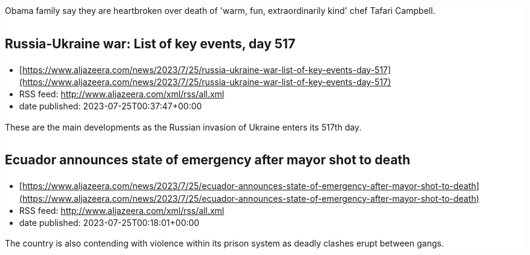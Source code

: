 Obama family say they are heartbroken over death of &#039;warm, fun, extraordinarily kind&#039; chef Tafari Campbell.

## Russia-Ukraine war: List of key events, day 517
 - [https://www.aljazeera.com/news/2023/7/25/russia-ukraine-war-list-of-key-events-day-517](https://www.aljazeera.com/news/2023/7/25/russia-ukraine-war-list-of-key-events-day-517)
 - RSS feed: http://www.aljazeera.com/xml/rss/all.xml
 - date published: 2023-07-25T00:37:47+00:00

These are the main developments as the Russian invasion of Ukraine enters its 517th day.

## Ecuador announces state of emergency after mayor shot to death
 - [https://www.aljazeera.com/news/2023/7/25/ecuador-announces-state-of-emergency-after-mayor-shot-to-death](https://www.aljazeera.com/news/2023/7/25/ecuador-announces-state-of-emergency-after-mayor-shot-to-death)
 - RSS feed: http://www.aljazeera.com/xml/rss/all.xml
 - date published: 2023-07-25T00:18:01+00:00

The country is also contending with violence within its prison system as deadly clashes erupt between gangs.

